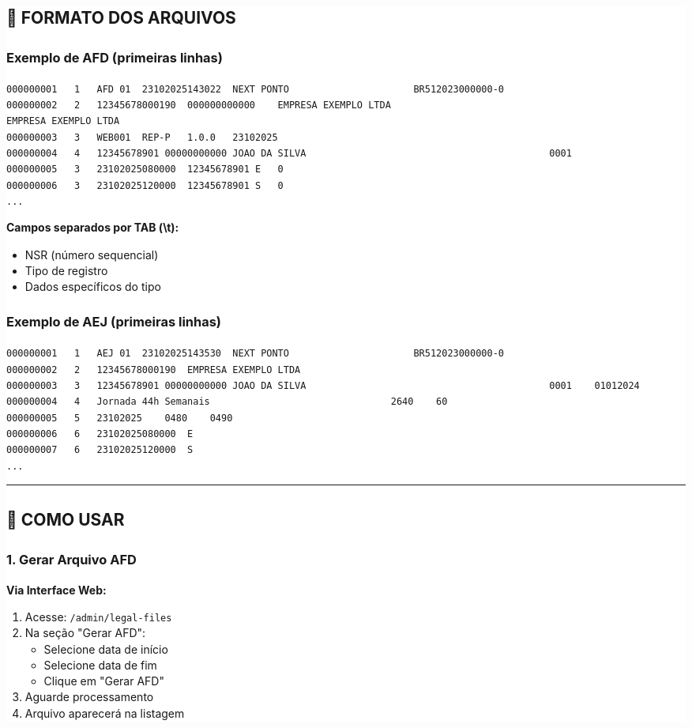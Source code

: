 
## 📝 FORMATO DOS ARQUIVOS

### Exemplo de AFD (primeiras linhas)

```
000000001	1	AFD	01	23102025143022	NEXT PONTO                    	BR512023000000-0
000000002	2	12345678000190	000000000000	EMPRESA EXEMPLO LTDA                                                                                                                                  	EMPRESA EXEMPLO LTDA
000000003	3	WEB001	REP-P	1.0.0	23102025
000000004	4	12345678901	00000000000	JOAO DA SILVA                                       	0001
000000005	3	23102025080000	12345678901	E	0
000000006	3	23102025120000	12345678901	S	0
...
```

**Campos separados por TAB (\t):**
- NSR (número sequencial)
- Tipo de registro
- Dados específicos do tipo

### Exemplo de AEJ (primeiras linhas)

```
000000001	1	AEJ	01	23102025143530	NEXT PONTO                    	BR512023000000-0
000000002	2	12345678000190	EMPRESA EXEMPLO LTDA
000000003	3	12345678901	00000000000	JOAO DA SILVA                                       	0001	01012024
000000004	4	Jornada 44h Semanais                              	2640	60
000000005	5	23102025	0480	0490
000000006	6	23102025080000	E
000000007	6	23102025120000	S
...
```

---

## 🚀 COMO USAR

### 1. Gerar Arquivo AFD

**Via Interface Web:**

1. Acesse: `/admin/legal-files`
2. Na seção "Gerar AFD":
   - Selecione data de início
   - Selecione data de fim
   - Clique em "Gerar AFD"
3. Aguarde processamento
4. Arquivo aparecerá na listagem
